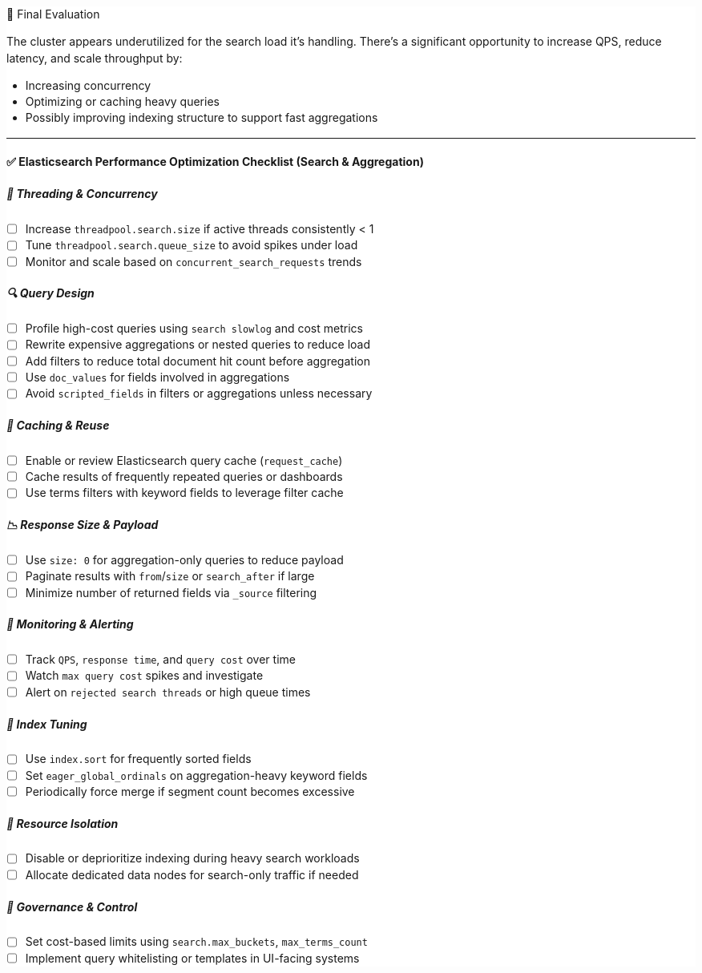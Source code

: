 
🎯 Final Evaluation

The cluster appears underutilized for the search load it’s handling. There’s a significant opportunity to increase QPS, reduce latency, and scale throughput by:
- 	Increasing concurrency
- 	Optimizing or caching heavy queries
- 	Possibly improving indexing structure to support fast aggregations


---

#### ✅ Elasticsearch Performance Optimization Checklist (Search & Aggregation)

##### 🔧 Threading & Concurrency
- [ ] Increase `threadpool.search.size` if active threads consistently < 1
- [ ] Tune `threadpool.search.queue_size` to avoid spikes under load
- [ ] Monitor and scale based on `concurrent_search_requests` trends

##### 🔍 Query Design
- [ ] Profile high-cost queries using `search slowlog` and cost metrics
- [ ] Rewrite expensive aggregations or nested queries to reduce load
- [ ] Add filters to reduce total document hit count before aggregation
- [ ] Use `doc_values` for fields involved in aggregations
- [ ] Avoid `scripted_fields` in filters or aggregations unless necessary

##### 🧠 Caching & Reuse
- [ ] Enable or review Elasticsearch query cache (`request_cache`)
- [ ] Cache results of frequently repeated queries or dashboards
- [ ] Use terms filters with keyword fields to leverage filter cache

##### 📉 Response Size & Payload
- [ ] Use `size: 0` for aggregation-only queries to reduce payload
- [ ] Paginate results with `from`/`size` or `search_after` if large
- [ ] Minimize number of returned fields via `_source` filtering

##### 🧪 Monitoring & Alerting
- [ ] Track `QPS`, `response time`, and `query cost` over time
- [ ] Watch `max query cost` spikes and investigate
- [ ] Alert on `rejected search threads` or high queue times

##### 💽 Index Tuning
- [ ] Use `index.sort` for frequently sorted fields
- [ ] Set `eager_global_ordinals` on aggregation-heavy keyword fields
- [ ] Periodically force merge if segment count becomes excessive

##### 🚫 Resource Isolation
- [ ] Disable or deprioritize indexing during heavy search workloads
- [ ] Allocate dedicated data nodes for search-only traffic if needed

##### 🧾 Governance & Control
- [ ] Set cost-based limits using `search.max_buckets`, `max_terms_count`
- [ ] Implement query whitelisting or templates in UI-facing systems
